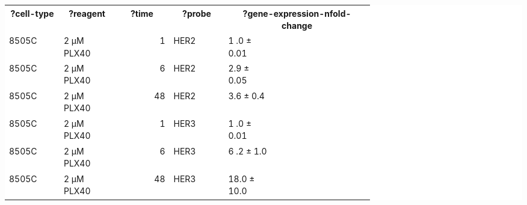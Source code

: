 <table border=0 cellpadding=0 cellspacing=0 width=455 style='border-collapse:
 collapse;table-layout:fixed;width:455pt'>
 <col width=65 span=7 style='width:65pt'>
 <tr height=15 style='height:15.0pt'>
  <th height=15 class=xl65 width=65 style='height:15.0pt;width:65pt'>?cell-type</td>
  <th class=xl65 width=65 style='width:65pt'>?reagent</td>
  <th class=xl65 width=65 style='width:65pt'>?time</td>
  <th class=xl65 width=65 style='width:65pt'>?probe</td>
  <th class=xl65 colspan=3 width=195 style='mso-ignore:colspan;width:195pt'>?gene-expression-nfold-change</td>
 </tr>
 <tr height=15 style='height:15.0pt'>
  <td height=15 style='height:15.0pt'>8505C</td>
  <td>2 &#956;M PLX40<span style='display:none'>32<span
  style="mso-spacerun:yes">&nbsp;</span></span></td>
  <td align=right>1</td>
  <td>HER2</td>
  <td>1 .0 ± 0.01</td>
 
 </tr>
 <tr height=15 style='height:15.0pt'>
  <td height=15 style='height:15.0pt'>8505C</td>
  <td>2 &#956;M PLX40<span style='display:none'>32<span
  style="mso-spacerun:yes">&nbsp;</span></span></td>
  <td align=right>6</td>
  <td>HER2</td>
  <td>2.9 ± 0.05</td>
 
 </tr>
 <tr height=15 style='height:15.0pt'>
  <td height=15 style='height:15.0pt'>8505C</td>
  <td>2 &#956;M PLX40<span style='display:none'>32<span
  style="mso-spacerun:yes">&nbsp;</span></span></td>
  <td align=right>48</td>
  <td>HER2</td>
  <td>3.6 ± 0.4</td>
 
 </tr>
 <tr height=15 style='height:15.0pt'>
  <td height=15 style='height:15.0pt'>8505C</td>
  <td>2 &#956;M PLX40<span style='display:none'>32<span
  style="mso-spacerun:yes">&nbsp;</span></span></td>
  <td align=right>1</td>
  <td>HER3</td>
  <td>1 .0 ± 0.01</td>
 
 </tr>
 <tr height=15 style='height:15.0pt'>
  <td height=15 style='height:15.0pt'>8505C</td>
  <td>2 &#956;M PLX40<span style='display:none'>32<span
  style="mso-spacerun:yes">&nbsp;</span></span></td>
  <td align=right>6</td>
  <td>HER3</td>
  <td>6 .2 ± 1.0</td>
 </tr>
 <tr height=15 style='height:15.0pt'>
  <td height=15 style='height:15.0pt'>8505C</td>
  <td>2 &#956;M PLX40<span style='display:none'>32<span
  style="mso-spacerun:yes">&nbsp;</span></span></td>
  <td align=right>48</td>
  <td>HER3</td>
  <td>18.0 ± 10.0</td>
 